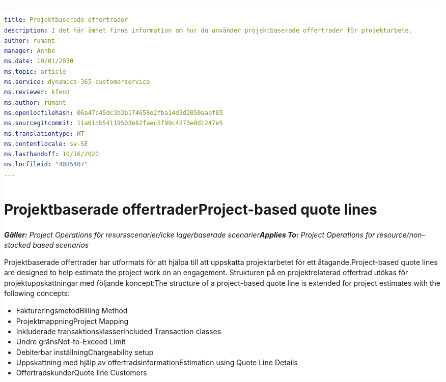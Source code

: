 ```yaml
---
title: Projektbaserade offertrader
description: I det här ämnet finns information om hur du använder projektbaserade offertrader för projektarbete.
author: rumant
manager: Annbe
ms.date: 10/01/2020
ms.topic: article
ms.service: dynamics-365-customerservice
ms.reviewer: kfend
ms.author: rumant
ms.openlocfilehash: 06a47c45dc3b3b174658e2fba14d3d2050aabf85
ms.sourcegitcommit: 11a61db54119503e82faec5f99c4273e8d1247e5
ms.translationtype: HT
ms.contentlocale: sv-SE
ms.lasthandoff: 10/16/2020
ms.locfileid: "4085407"
---
```

# <a name="project-based-quote-lines"></a><span data-ttu-id="d81c9-103">Projektbaserade offertrader</span><span class="sxs-lookup"><span data-stu-id="d81c9-103">Project-based quote lines</span></span>

<span data-ttu-id="d81c9-104">_**Gäller:** Project Operations för resursscenarier/icke lagerbaserade scenarier_</span><span class="sxs-lookup"><span data-stu-id="d81c9-104">_**Applies To:** Project Operations for resource/non-stocked based scenarios_</span></span>

<span data-ttu-id="d81c9-105">Projektbaserade offertrader har utformats för att hjälpa till att uppskatta projektarbetet för ett åtagande.</span><span class="sxs-lookup"><span data-stu-id="d81c9-105">Project-based quote lines are designed to help estimate the project work on an engagement.</span></span> <span data-ttu-id="d81c9-106">Strukturen på en projektrelaterad offertrad utökas för projektuppskattningar med följande koncept:</span><span class="sxs-lookup"><span data-stu-id="d81c9-106">The structure of a project-based quote line is extended for project estimates with the following concepts:</span></span>

- <span data-ttu-id="d81c9-107">Faktureringsmetod</span><span class="sxs-lookup"><span data-stu-id="d81c9-107">Billing Method</span></span>
- <span data-ttu-id="d81c9-108">Projektmappning</span><span class="sxs-lookup"><span data-stu-id="d81c9-108">Project Mapping</span></span>
- <span data-ttu-id="d81c9-109">Inkluderade transaktionsklasser</span><span class="sxs-lookup"><span data-stu-id="d81c9-109">Included Transaction classes</span></span>
- <span data-ttu-id="d81c9-110">Undre gräns</span><span class="sxs-lookup"><span data-stu-id="d81c9-110">Not-to-Exceed Limit</span></span>
- <span data-ttu-id="d81c9-111">Debiterbar inställning</span><span class="sxs-lookup"><span data-stu-id="d81c9-111">Chargeability setup</span></span>
- <span data-ttu-id="d81c9-112">Uppskattning med hjälp av offertradsinformation</span><span class="sxs-lookup"><span data-stu-id="d81c9-112">Estimation using Quote Line Details</span></span>
- <span data-ttu-id="d81c9-113">Offertradskunder</span><span class="sxs-lookup"><span data-stu-id="d81c9-113">Quote line Customers</span></span>
